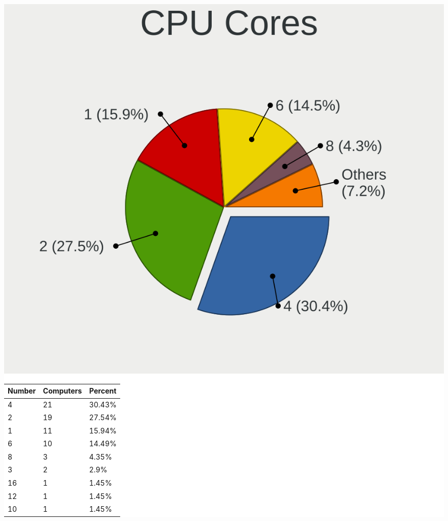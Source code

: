 ![CPU Cores](./All/images/pie_chart/cpu_cores.svg)


| Number | Computers | Percent |
|--------|-----------|---------|
| 4      | 21        | 30.43%  |
| 2      | 19        | 27.54%  |
| 1      | 11        | 15.94%  |
| 6      | 10        | 14.49%  |
| 8      | 3         | 4.35%   |
| 3      | 2         | 2.9%    |
| 16     | 1         | 1.45%   |
| 12     | 1         | 1.45%   |
| 10     | 1         | 1.45%   |
